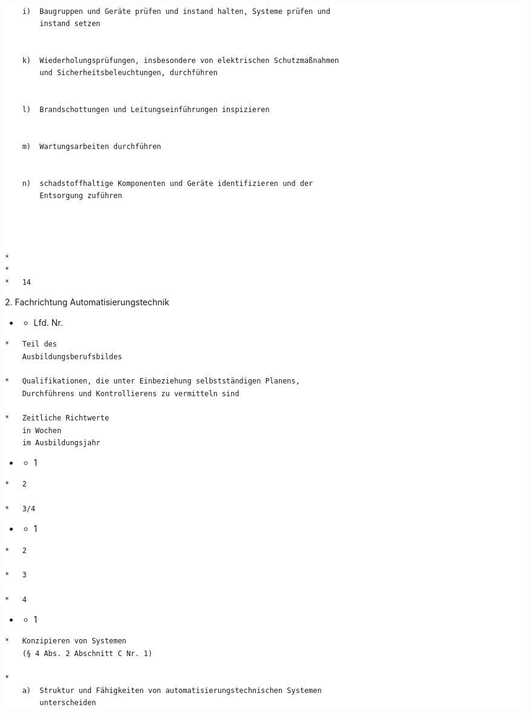 
        i)  Baugruppen und Geräte prüfen und instand halten, Systeme prüfen und
            instand setzen


        k)  Wiederholungsprüfungen, insbesondere von elektrischen Schutzmaßnahmen
            und Sicherheitsbeleuchtungen, durchführen


        l)  Brandschottungen und Leitungseinführungen inspizieren


        m)  Wartungsarbeiten durchführen


        n)  schadstoffhaltige Komponenten und Geräte identifizieren und der
            Entsorgung zuführen




    *
    *
    *   14



2\. Fachrichtung Automatisierungstechnik


*    *   Lfd.
        Nr.

    *   Teil des
        Ausbildungsberufsbildes

    *   Qualifikationen, die unter Einbeziehung selbstständigen Planens,
        Durchführens und Kontrollierens zu vermitteln sind

    *   Zeitliche Richtwerte
        in Wochen
        im Ausbildungsjahr


*    *   1

    *   2

    *   3/4


*    *   1

    *   2

    *   3

    *   4


*    *   1

    *   Konzipieren von Systemen
        (§ 4 Abs. 2 Abschnitt C Nr. 1)

    *
        a)  Struktur und Fähigkeiten von automatisierungstechnischen Systemen
            unterscheiden
